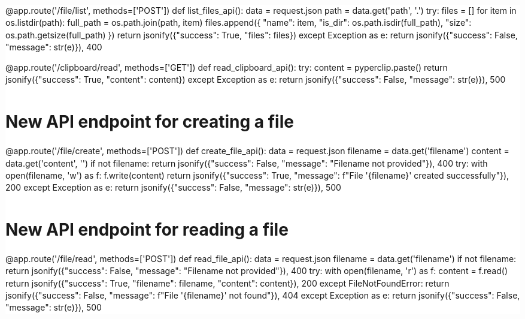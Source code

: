 @app.route('/file/list', methods=['POST'])
def list_files_api():
    data = request.json
    path = data.get('path', '.')
    try:
        files = []
        for item in os.listdir(path):
            full_path = os.path.join(path, item)
            files.append({
                "name": item,
                "is_dir": os.path.isdir(full_path),
                "size": os.path.getsize(full_path)
            })
        return jsonify({"success": True, "files": files})
    except Exception as e:
        return jsonify({"success": False, "message": str(e)}), 400

@app.route('/clipboard/read', methods=['GET'])
def read_clipboard_api():
    try:
        content = pyperclip.paste()
        return jsonify({"success": True, "content": content})
    except Exception as e:
        return jsonify({"success": False, "message": str(e)}), 500

# New API endpoint for creating a file
@app.route('/file/create', methods=['POST'])
def create_file_api():
    data = request.json
    filename = data.get('filename')
    content = data.get('content', '')
    if not filename:
        return jsonify({"success": False, "message": "Filename not provided"}), 400
    try:
        with open(filename, 'w') as f:
            f.write(content)
        return jsonify({"success": True, "message": f"File '{filename}' created successfully"}), 200
    except Exception as e:
        return jsonify({"success": False, "message": str(e)}), 500

# New API endpoint for reading a file
@app.route('/file/read', methods=['POST'])
def read_file_api():
    data = request.json
    filename = data.get('filename')
    if not filename:
        return jsonify({"success": False, "message": "Filename not provided"}), 400
    try:
        with open(filename, 'r') as f:
            content = f.read()
        return jsonify({"success": True, "filename": filename, "content": content}), 200
    except FileNotFoundError:
        return jsonify({"success": False, "message": f"File '{filename}' not found"}), 404
    except Exception as e:
        return jsonify({"success": False, "message": str(e)}), 500
